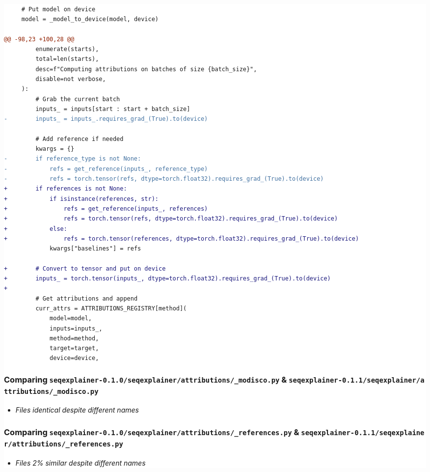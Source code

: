 ```diff
     # Put model on device
     model = _model_to_device(model, device)
 
@@ -98,23 +100,28 @@
         enumerate(starts),
         total=len(starts),
         desc=f"Computing attributions on batches of size {batch_size}",
         disable=not verbose,
     ):
         # Grab the current batch
         inputs_ = inputs[start : start + batch_size]
-        inputs_ = inputs_.requires_grad_(True).to(device)
         
         # Add reference if needed
         kwargs = {}
-        if reference_type is not None:
-            refs = get_reference(inputs_, reference_type)
-            refs = torch.tensor(refs, dtype=torch.float32).requires_grad_(True).to(device)
+        if references is not None:
+            if isinstance(references, str):
+                refs = get_reference(inputs_, references)
+                refs = torch.tensor(refs, dtype=torch.float32).requires_grad_(True).to(device)
+            else:
+                refs = torch.tensor(references, dtype=torch.float32).requires_grad_(True).to(device)
             kwargs["baselines"] = refs
 
+        # Convert to tensor and put on device
+        inputs_ = torch.tensor(inputs_, dtype=torch.float32).requires_grad_(True).to(device)
+
         # Get attributions and append
         curr_attrs = ATTRIBUTIONS_REGISTRY[method](
             model=model,
             inputs=inputs_,
             method=method,
             target=target,
             device=device,
```

### Comparing `seqexplainer-0.1.0/seqexplainer/attributions/_modisco.py` & `seqexplainer-0.1.1/seqexplainer/attributions/_modisco.py`

 * *Files identical despite different names*

### Comparing `seqexplainer-0.1.0/seqexplainer/attributions/_references.py` & `seqexplainer-0.1.1/seqexplainer/attributions/_references.py`

 * *Files 2% similar despite different names*
